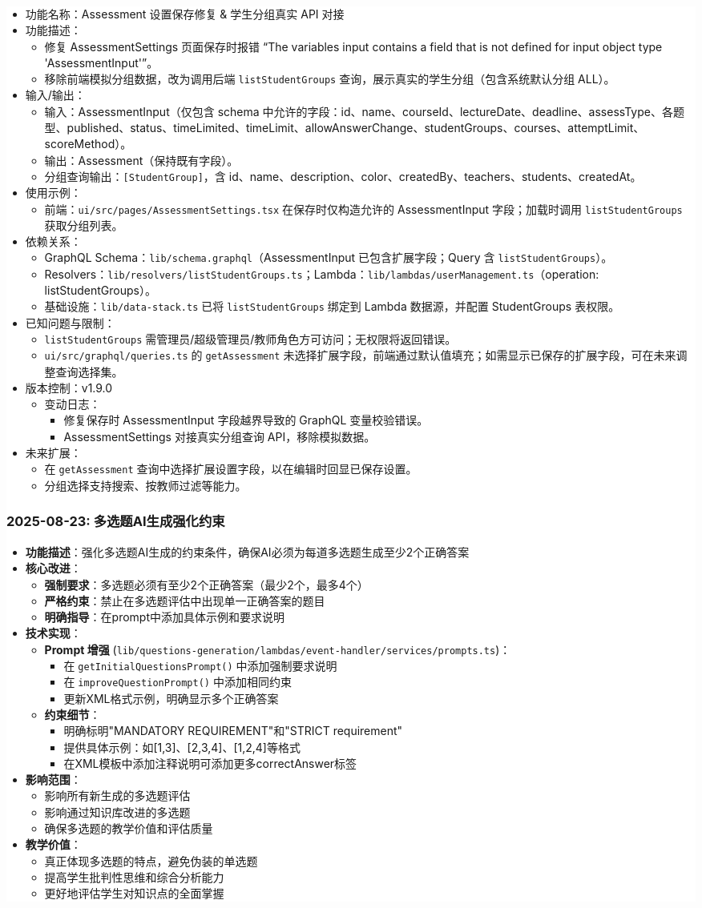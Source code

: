 - 功能名称：Assessment 设置保存修复 & 学生分组真实 API 对接
- 功能描述：
  - 修复 AssessmentSettings 页面保存时报错 “The variables input contains a field that is not defined for input object type 'AssessmentInput'”。
  - 移除前端模拟分组数据，改为调用后端 `listStudentGroups` 查询，展示真实的学生分组（包含系统默认分组 ALL）。
- 输入/输出：
  - 输入：AssessmentInput（仅包含 schema 中允许的字段：id、name、courseId、lectureDate、deadline、assessType、各题型、published、status、timeLimited、timeLimit、allowAnswerChange、studentGroups、courses、attemptLimit、scoreMethod）。
  - 输出：Assessment（保持既有字段）。
  - 分组查询输出：`[StudentGroup]`，含 id、name、description、color、createdBy、teachers、students、createdAt。
- 使用示例：
  - 前端：`ui/src/pages/AssessmentSettings.tsx` 在保存时仅构造允许的 AssessmentInput 字段；加载时调用 `listStudentGroups` 获取分组列表。
- 依赖关系：
  - GraphQL Schema：`lib/schema.graphql`（AssessmentInput 已包含扩展字段；Query 含 `listStudentGroups`）。
  - Resolvers：`lib/resolvers/listStudentGroups.ts`；Lambda：`lib/lambdas/userManagement.ts`（operation: listStudentGroups）。
  - 基础设施：`lib/data-stack.ts` 已将 `listStudentGroups` 绑定到 Lambda 数据源，并配置 StudentGroups 表权限。
- 已知问题与限制：
  - `listStudentGroups` 需管理员/超级管理员/教师角色方可访问；无权限将返回错误。
  - `ui/src/graphql/queries.ts` 的 `getAssessment` 未选择扩展字段，前端通过默认值填充；如需显示已保存的扩展字段，可在未来调整查询选择集。
- 版本控制：v1.9.0
  - 变动日志：
    - 修复保存时 AssessmentInput 字段越界导致的 GraphQL 变量校验错误。
    - AssessmentSettings 对接真实分组查询 API，移除模拟数据。
- 未来扩展：
  - 在 `getAssessment` 查询中选择扩展设置字段，以在编辑时回显已保存设置。
  - 分组选择支持搜索、按教师过滤等能力。

### 2025-08-23: 多选题AI生成强化约束

- **功能描述**：强化多选题AI生成的约束条件，确保AI必须为每道多选题生成至少2个正确答案
- **核心改进**：
  - **强制要求**：多选题必须有至少2个正确答案（最少2个，最多4个）
  - **严格约束**：禁止在多选题评估中出现单一正确答案的题目
  - **明确指导**：在prompt中添加具体示例和要求说明
- **技术实现**：
  - **Prompt 增强** (`lib/questions-generation/lambdas/event-handler/services/prompts.ts`)：
    - 在 `getInitialQuestionsPrompt()` 中添加强制要求说明
    - 在 `improveQuestionPrompt()` 中添加相同约束
    - 更新XML格式示例，明确显示多个正确答案
  - **约束细节**：
    - 明确标明"MANDATORY REQUIREMENT"和"STRICT requirement"
    - 提供具体示例：如[1,3]、[2,3,4]、[1,2,4]等格式
    - 在XML模板中添加注释说明可添加更多correctAnswer标签
- **影响范围**：
  - 影响所有新生成的多选题评估
  - 影响通过知识库改进的多选题
  - 确保多选题的教学价值和评估质量
- **教学价值**：
  - 真正体现多选题的特点，避免伪装的单选题
  - 提高学生批判性思维和综合分析能力
  - 更好地评估学生对知识点的全面掌握
